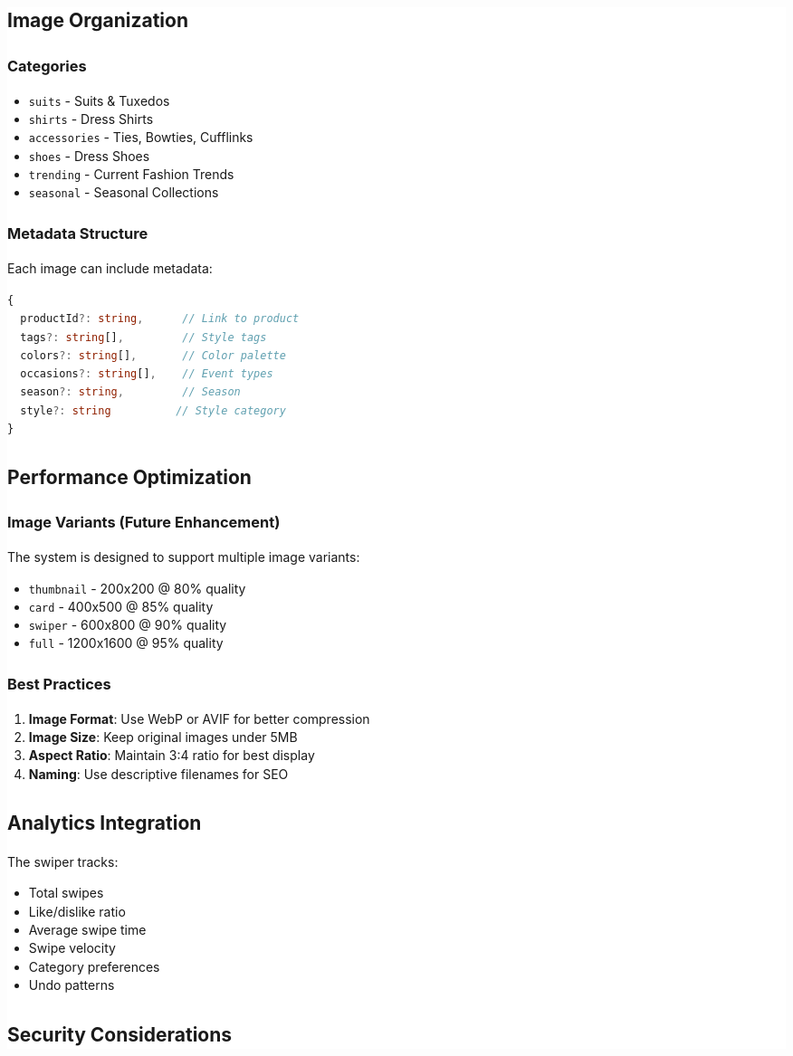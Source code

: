 ## Image Organization

### Categories
- `suits` - Suits & Tuxedos
- `shirts` - Dress Shirts
- `accessories` - Ties, Bowties, Cufflinks
- `shoes` - Dress Shoes
- `trending` - Current Fashion Trends
- `seasonal` - Seasonal Collections

### Metadata Structure
Each image can include metadata:
```typescript
{
  productId?: string,      // Link to product
  tags?: string[],         // Style tags
  colors?: string[],       // Color palette
  occasions?: string[],    // Event types
  season?: string,         // Season
  style?: string          // Style category
}
```

## Performance Optimization

### Image Variants (Future Enhancement)
The system is designed to support multiple image variants:
- `thumbnail` - 200x200 @ 80% quality
- `card` - 400x500 @ 85% quality
- `swiper` - 600x800 @ 90% quality
- `full` - 1200x1600 @ 95% quality

### Best Practices
1. **Image Format**: Use WebP or AVIF for better compression
2. **Image Size**: Keep original images under 5MB
3. **Aspect Ratio**: Maintain 3:4 ratio for best display
4. **Naming**: Use descriptive filenames for SEO

## Analytics Integration

The swiper tracks:
- Total swipes
- Like/dislike ratio
- Average swipe time
- Swipe velocity
- Category preferences
- Undo patterns

## Security Considerations
